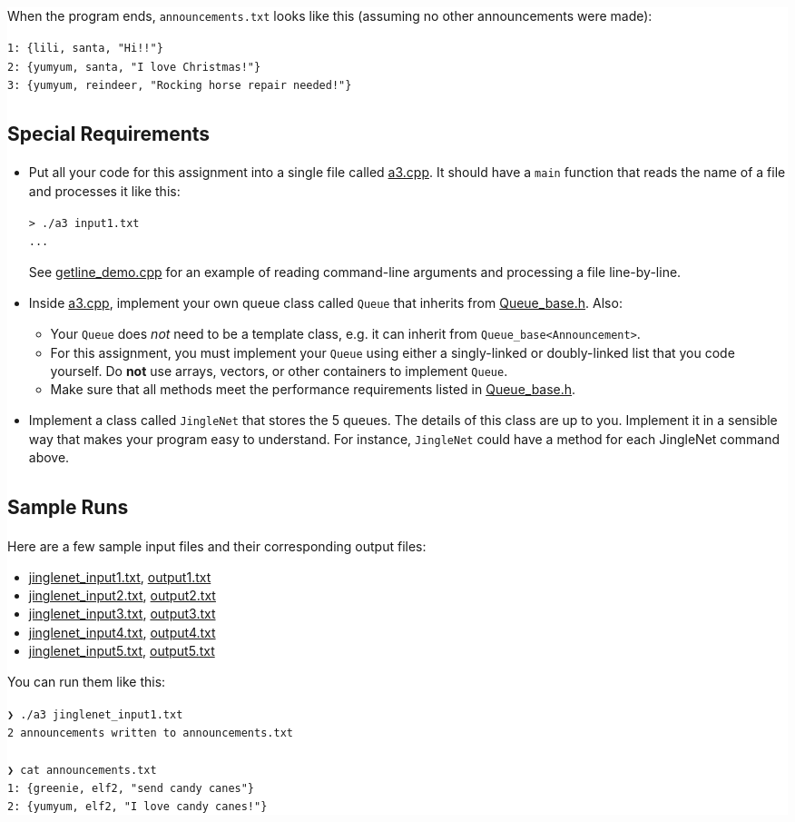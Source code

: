 When the program ends, `announcements.txt` looks like this (assuming no other
announcements were made):

```
1: {lili, santa, "Hi!!"}
2: {yumyum, santa, "I love Christmas!"}
3: {yumyum, reindeer, "Rocking horse repair needed!"}
```

## Special Requirements

- Put all your code for this assignment into a single file called
  [a3.cpp](a3.cpp). It should have a `main` function that reads the name of a
  file and processes it like this:

  ```
  > ./a3 input1.txt
  ...
  ```

  See [getline_demo.cpp](getline_demo.cpp) for an example of reading
  command-line arguments and processing a file line-by-line.

- Inside [a3.cpp](a3.cpp), implement your own queue class called `Queue` that
  inherits from [Queue_base.h](Queue_base.h). Also:
  - Your `Queue` does *not* need to be a template class, e.g. it can inherit
    from `Queue_base<Announcement>`.
  - For this assignment, you must implement your `Queue` using either a
    singly-linked or doubly-linked list that you code yourself. Do **not** use
    arrays, vectors, or other containers to implement `Queue`.
  - Make sure that all methods meet the performance requirements listed in
    [Queue_base.h](Queue_base.h).

- Implement a class called `JingleNet` that stores the 5 queues. The details of
  this class are up to you. Implement it in a sensible way that makes your
  program easy to understand. For instance, `JingleNet` could have a method for
  each JingleNet command above.

## Sample Runs

Here are a few sample input files and their corresponding output files:

- [jinglenet_input1.txt](jinglenet_input1.txt), [output1.txt](output1.txt)
- [jinglenet_input2.txt](jinglenet_input2.txt), [output2.txt](output2.txt)
- [jinglenet_input3.txt](jinglenet_input3.txt), [output3.txt](output3.txt)
- [jinglenet_input4.txt](jinglenet_input4.txt), [output4.txt](output4.txt)
- [jinglenet_input5.txt](jinglenet_input5.txt), [output5.txt](output5.txt)

You can run them like this:

```
❯ ./a3 jinglenet_input1.txt
2 announcements written to announcements.txt

❯ cat announcements.txt
1: {greenie, elf2, "send candy canes"}
2: {yumyum, elf2, "I love candy canes!"}
```
